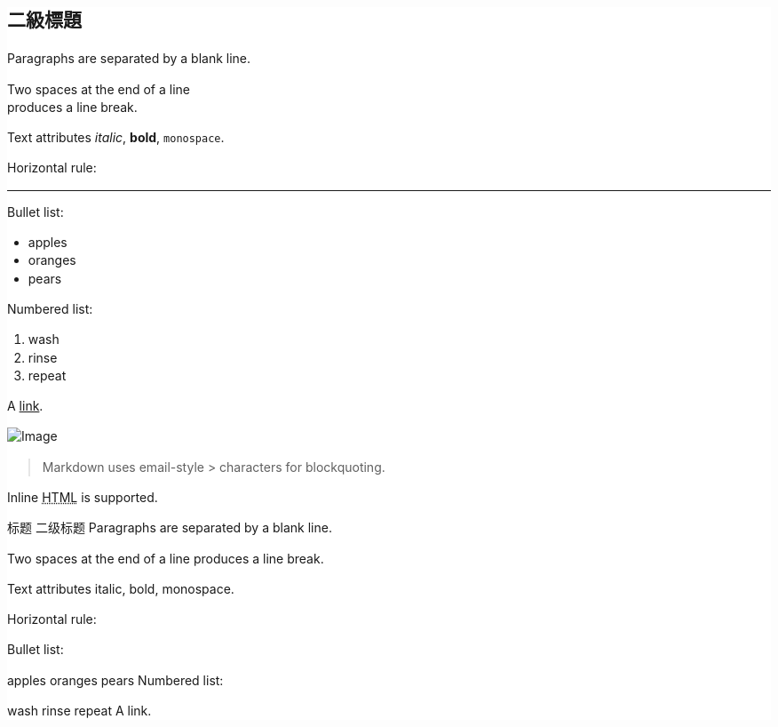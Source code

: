 <h2>二級標題</h2>

<p>Paragraphs are separated
by a blank line.</p>

<p>Two spaces at the end of a line<br />
produces a line break.</p>

<p>Text attributes <em>italic</em>, 
<strong>bold</strong>, <code>monospace</code>.</p>

<p>Horizontal rule:</p>

<hr />

<p>Bullet list:</p>

<ul>
<li>apples</li>
<li>oranges</li>
<li>pears</li>
</ul>

<p>Numbered list:</p>

<ol>
<li>wash</li>
<li>rinse</li>
<li>repeat</li>
</ol>

<p>A <a href="http://example.com">link</a>.</p>

<p><img alt="Image" src="Image_icon.png" /></p>

<blockquote>
<p>Markdown uses email-style &gt; characters for blockquoting.</p>
</blockquote>

<p>Inline <abbr title="Hypertext Markup Language">HTML</abbr> is supported.</p>
标题
二级标题
Paragraphs are separated by a blank line.

Two spaces at the end of a line
produces a line break.

Text attributes italic, bold, monospace.

Horizontal rule:

Bullet list:

apples
oranges
pears
Numbered list:

wash
rinse
repeat
A link.
